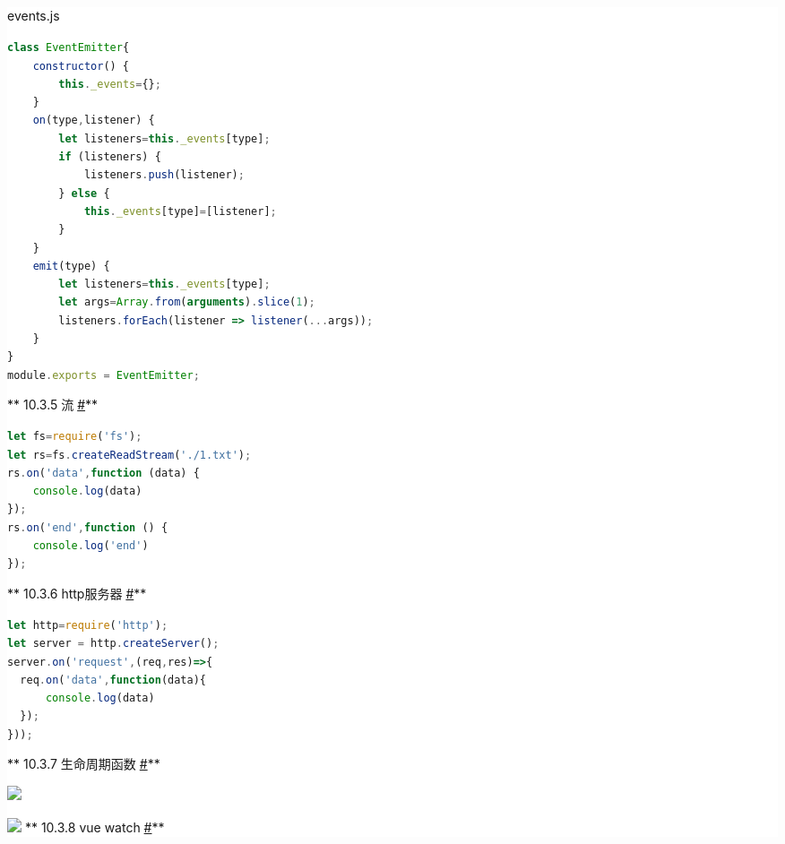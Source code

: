 events.js

```js
class EventEmitter{
    constructor() {
        this._events={};
    }
    on(type,listener) {
        let listeners=this._events[type];
        if (listeners) {
            listeners.push(listener);
        } else {
            this._events[type]=[listener];
        }
    }
    emit(type) {
        let listeners=this._events[type];
        let args=Array.from(arguments).slice(1);
        listeners.forEach(listener => listener(...args));
    }
}
module.exports = EventEmitter;
```

**  10.3.5 流 [#](#t1061035-流)**

```js
let fs=require('fs');
let rs=fs.createReadStream('./1.txt');
rs.on('data',function (data) {
    console.log(data)
});
rs.on('end',function () {
    console.log('end')
});
```

**  10.3.6 http服务器 [#](#t1071036-http服务器)**

```js
let http=require('http');
let server = http.createServer();
server.on('request',(req,res)=>{
  req.on('data',function(data){
      console.log(data)
  });
}));
```

**  10.3.7 生命周期函数 [#](#t1081037-生命周期函数)**

![](https://img.zhufengpeixun.com/192758_ff6d2630_1720749.jpeg)

![](https://img.zhufengpeixun.com/192758_ac466dd3_1720749.jpeg)
**  10.3.8 vue watch [#](#t1091038-vue-watch)**
